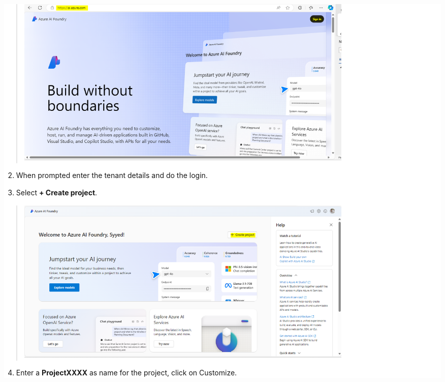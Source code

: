> <img src="./media/image1.png" style="width:6.5in;height:3.20556in" />

2.  When prompted enter the tenant details and do the login.

3.  Select **+ Create project**.

> <img src="./media/image2.png" style="width:6.5in;height:3.12083in" />

4.  Enter a **ProjectXXXX** as name for the project, click on Customize.
